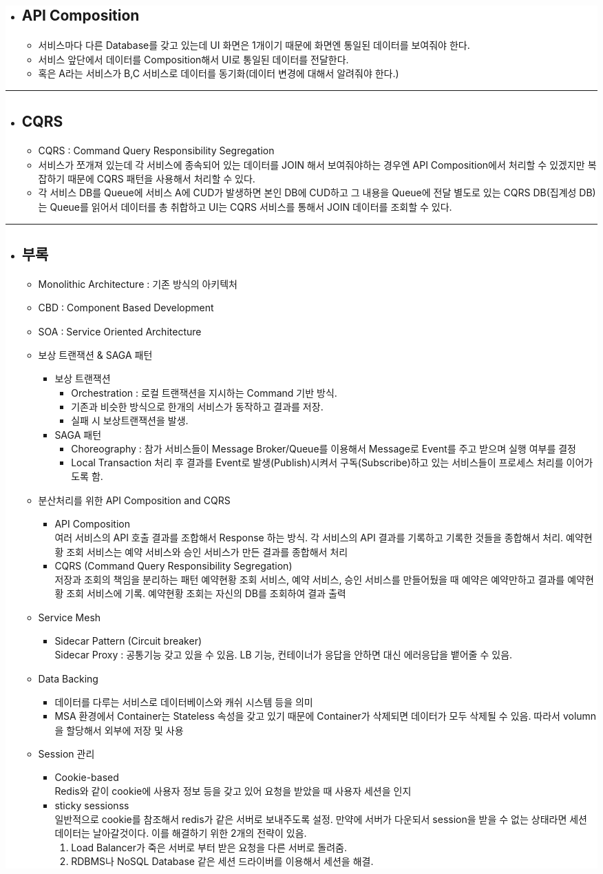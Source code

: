
- ## API Composition
  - 서비스마다 다른 Database를 갖고 있는데 UI 화면은 1개이기 때문에 화면엔 통일된 데이터를 보여줘야 한다.
  - 서비스 앞단에서 데이터를 Composition해서 UI로 통일된 데이터를 전달한다.
  - 혹은 A라는 서비스가 B,C 서비스로 데이터를 동기화(데이터 변경에 대해서 알려줘야 한다.)

---

- ## CQRS
  - CQRS : Command Query Responsibility Segregation
  - 서비스가 쪼개져 있는데 각 서비스에 종속되어 있는 데이터를 JOIN 해서 보여줘야하는 경우엔 API Composition에서 처리할 수 있겠지만 복잡하기 때문에 CQRS 패턴을 사용해서 처리할 수 있다.
  - 각 서비스 DB를 Queue에 
  서비스 A에 CUD가 발생하면 본인 DB에 CUD하고 그 내용을 Queue에 전달
  별도로 있는 CQRS DB(집계성 DB)는 Queue를 읽어서 데이터를 총 취합하고 UI는 CQRS 서비스를 통해서 JOIN 데이터를 조회할 수 있다.

--- 

- ## 부록 
  - Monolithic Architecture : 기존 방식의 아키텍처
  - CBD : Component Based Development
  - SOA : Service Oriented Architecture
  - 보상 트랜잭션 & SAGA 패턴
    - 보상 트랜잭션
      - Orchestration : 로컬 트랜잭션을 지시하는 Command 기반 방식.
      - 기존과 비슷한 방식으로 한개의 서비스가 동작하고 결과를 저장.
      - 실패 시 보상트랜잭션을 발생.
    - SAGA 패턴
      - Choreography : 참가 서비스들이 Message Broker/Queue를 이용해서 Message로 Event를 주고 받으며 실행 여부를 결정
      - Local Transaction 처리 후 결과를 Event로 발생(Publish)시켜서 구독(Subscribe)하고 있는 서비스들이 프로세스 처리를 이어가도록 함.

  - 분산처리를 위한 API Composition and CQRS
    - API Composition\
      여러 서비스의 API 호출 결과를 조합해서 Response 하는 방식.
      각 서비스의 API 결과를 기록하고 기록한 것들을 종합해서 처리.
      예약현황 조회 서비스는 예약 서비스와 승인 서비스가 만든 결과를 종합해서 처리
    - CQRS (Command Query Responsibility Segregation)\
      저장과 조회의 책임을 분리하는 패턴
      예약현황 조회 서비스, 예약 서비스, 승인 서비스를 만들어뒀을 때 예약은 예약만하고 결과를 예약현황 조회 서비스에 기록. 예약현황 조회는 자신의 DB를 조회하여 결과 출력 

  - Service Mesh
    - Sidecar Pattern (Circuit breaker)\
      Sidecar Proxy : 공통기능 갖고 있을 수 있음. LB 기능, 컨테이너가 응답을 안하면 대신 에러응답을 뱉어줄 수 있음.

  - Data Backing
    - 데이터를 다루는 서비스로 데이터베이스와 캐쉬 시스템 등을 의미
    - MSA 환경에서 Container는 Stateless 속성을 갖고 있기 때문에 Container가 삭제되면 데이터가 모두 삭제될 수 있음. 따라서 volumn을 할당해서 외부에 저장 및 사용

  - Session 관리
    - Cookie-based\
      Redis와 같이 cookie에 사용자 정보 등을 갖고 있어 요청을 받았을 때 사용자 세션을 인지
    - sticky sessionss\
      일반적으로 cookie를 참조해서 redis가 같은 서버로 보내주도록 설정.
      만약에 서버가 다운되서 session을 받을 수 없는 상태라면 세션 데이터는 날아갈것이다.
      이를 해결하기 위한 2개의 전략이 있음.
      1. Load Balancer가 죽은 서버로 부터 받은 요청을 다른 서버로 돌려줌.
      2. RDBMS나 NoSQL Database 같은 세션 드라이버를 이용해서 세션을 해결.
